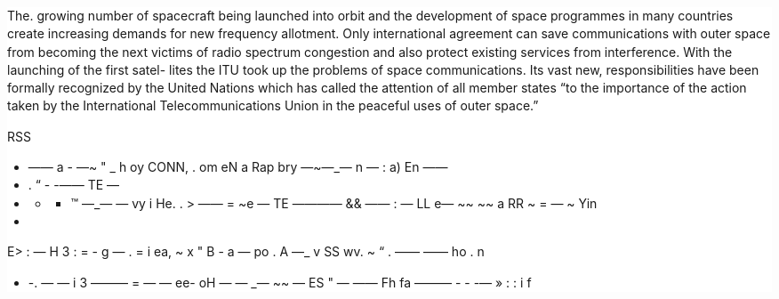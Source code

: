 The. growing number of spacecraft 
being launched into orbit and the 
development of space programmes in 
many countries create increasing 
demands for new frequency allotment. 
Only international agreement can save 
communications with outer space from 
becoming the next victims of radio 
spectrum congestion and also protect 
existing services from interference. 
With the launching of the first satel- 
lites the ITU took up the problems of 
space communications. Its vast new, 
responsibilities have been formally 
recognized by the United Nations 
which has called the attention of all 
member states “to the importance of 
the action taken by the International 
Telecommunications Union in the 
peaceful uses of outer space.” 
  
     
  
  
  
  
   
  
  
 
 
  
RSS 
- —— 
a - —~ 
" _ h oy CONN, 
. om eN 
a Rap 
bry —~—_— n — : 
a) En —— 
- . “ - -—— TE — 
- - - ™ —_— — 
vy i He. . > —— 
= ~e — TE ————
&& —— : — LL e— 
~~ ~~ a 
RR ~ = — 
~ Yin 
- 
E> : 
— H 
3 : = - g 
— . 
= i ea, 
~ x " 
B - a — 
po . 
A —_ v SS wv. 
~ “ . —— —— ho . n 
- -. — — 
i 3 ——— = — — ee- oH — — _— 
~~ — ES " — —— Fh fa ——— - - -— 
» 
: 
: 
i
f
 